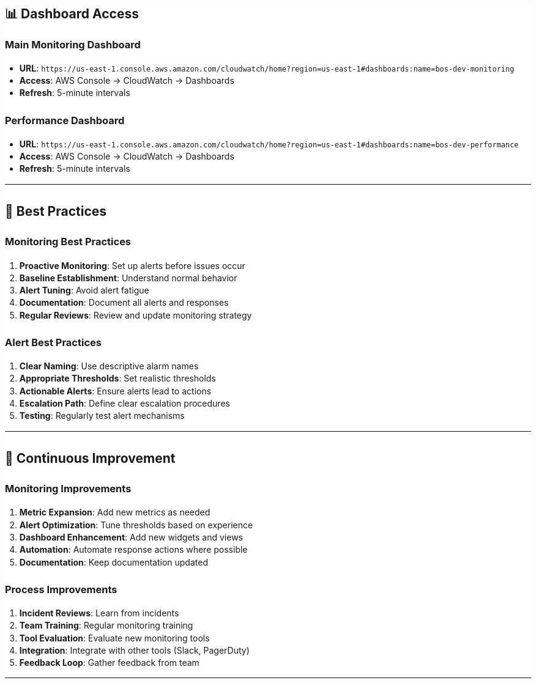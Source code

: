 
## 📊 Dashboard Access

### **Main Monitoring Dashboard**
- **URL**: `https://us-east-1.console.aws.amazon.com/cloudwatch/home?region=us-east-1#dashboards:name=bos-dev-monitoring`
- **Access**: AWS Console → CloudWatch → Dashboards
- **Refresh**: 5-minute intervals

### **Performance Dashboard**
- **URL**: `https://us-east-1.console.aws.amazon.com/cloudwatch/home?region=us-east-1#dashboards:name=bos-dev-performance`
- **Access**: AWS Console → CloudWatch → Dashboards
- **Refresh**: 5-minute intervals

---

## 🎯 Best Practices

### **Monitoring Best Practices**
1. **Proactive Monitoring**: Set up alerts before issues occur
2. **Baseline Establishment**: Understand normal behavior
3. **Alert Tuning**: Avoid alert fatigue
4. **Documentation**: Document all alerts and responses
5. **Regular Reviews**: Review and update monitoring strategy

### **Alert Best Practices**
1. **Clear Naming**: Use descriptive alarm names
2. **Appropriate Thresholds**: Set realistic thresholds
3. **Actionable Alerts**: Ensure alerts lead to actions
4. **Escalation Path**: Define clear escalation procedures
5. **Testing**: Regularly test alert mechanisms

---

## 🔄 Continuous Improvement

### **Monitoring Improvements**
1. **Metric Expansion**: Add new metrics as needed
2. **Alert Optimization**: Tune thresholds based on experience
3. **Dashboard Enhancement**: Add new widgets and views
4. **Automation**: Automate response actions where possible
5. **Documentation**: Keep documentation updated

### **Process Improvements**
1. **Incident Reviews**: Learn from incidents
2. **Team Training**: Regular monitoring training
3. **Tool Evaluation**: Evaluate new monitoring tools
4. **Integration**: Integrate with other tools (Slack, PagerDuty)
5. **Feedback Loop**: Gather feedback from team

---